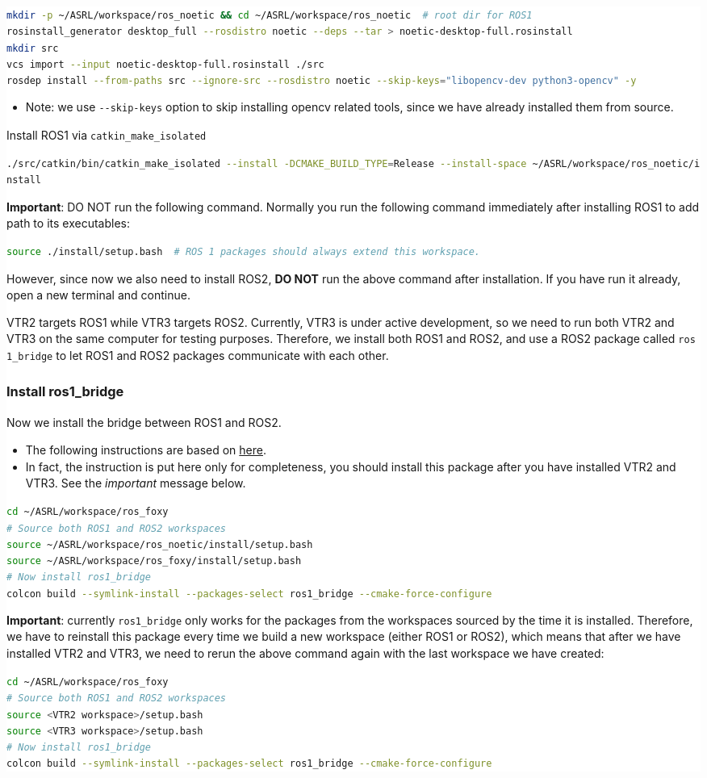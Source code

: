 ```bash
mkdir -p ~/ASRL/workspace/ros_noetic && cd ~/ASRL/workspace/ros_noetic  # root dir for ROS1
rosinstall_generator desktop_full --rosdistro noetic --deps --tar > noetic-desktop-full.rosinstall
mkdir src
vcs import --input noetic-desktop-full.rosinstall ./src
rosdep install --from-paths src --ignore-src --rosdistro noetic --skip-keys="libopencv-dev python3-opencv" -y
```

- Note: we use `--skip-keys` option to skip installing opencv related tools, since we have already installed them from source.

Install ROS1 via `catkin_make_isolated`

```bash
./src/catkin/bin/catkin_make_isolated --install -DCMAKE_BUILD_TYPE=Release --install-space ~/ASRL/workspace/ros_noetic/install
```

**Important**: DO NOT run the following command. Normally you run the following command immediately after installing ROS1 to add path to its executables:

```bash
source ./install/setup.bash  # ROS 1 packages should always extend this workspace.
```

However, since now we also need to install ROS2, **DO NOT** run the above command after installation. If you have run it already, open a new terminal and continue.

VTR2 targets ROS1 while VTR3 targets ROS2. Currently, VTR3 is under active development, so we need to run both VTR2 and VTR3 on the same computer for testing purposes. Therefore, we install both ROS1 and ROS2, and use a ROS2 package called `ros1_bridge` to let ROS1 and ROS2 packages communicate with each other.

### Install ros1_bridge

Now we install the bridge between ROS1 and ROS2.

- The following instructions are based on [here](https://github.com/ros2/ros1_bridge).
- In fact, the instruction is put here only for completeness, you should install this package after you have installed VTR2 and VTR3. See the _important_ message below.

```bash
cd ~/ASRL/workspace/ros_foxy
# Source both ROS1 and ROS2 workspaces
source ~/ASRL/workspace/ros_noetic/install/setup.bash
source ~/ASRL/workspace/ros_foxy/install/setup.bash
# Now install ros1_bridge
colcon build --symlink-install --packages-select ros1_bridge --cmake-force-configure
```

**Important**: currently `ros1_bridge` only works for the packages from the workspaces sourced by the time it is installed. Therefore, we have to reinstall this package every time we build a new workspace (either ROS1 or ROS2), which means that after we have installed VTR2 and VTR3, we need to rerun the above command again with the last workspace we have created:

```bash
cd ~/ASRL/workspace/ros_foxy
# Source both ROS1 and ROS2 workspaces
source <VTR2 workspace>/setup.bash
source <VTR3 workspace>/setup.bash
# Now install ros1_bridge
colcon build --symlink-install --packages-select ros1_bridge --cmake-force-configure
```
